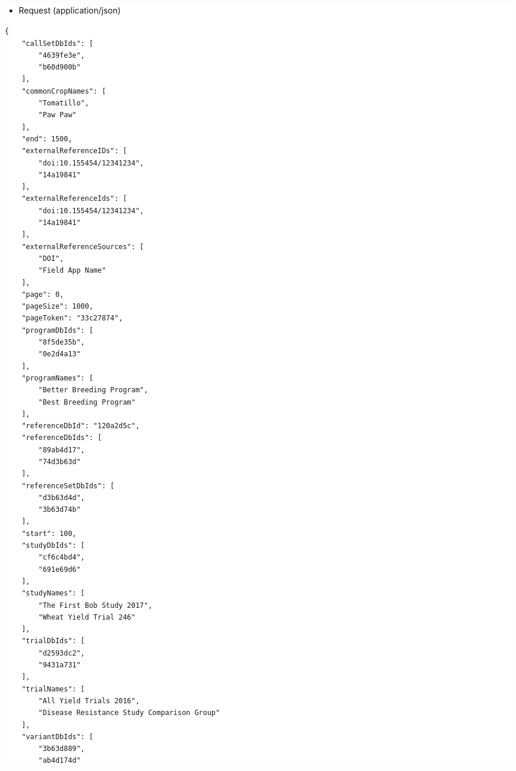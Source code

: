+ Request (application/json)
```
{
    "callSetDbIds": [
        "4639fe3e",
        "b60d900b"
    ],
    "commonCropNames": [
        "Tomatillo",
        "Paw Paw"
    ],
    "end": 1500,
    "externalReferenceIDs": [
        "doi:10.155454/12341234",
        "14a19841"
    ],
    "externalReferenceIds": [
        "doi:10.155454/12341234",
        "14a19841"
    ],
    "externalReferenceSources": [
        "DOI",
        "Field App Name"
    ],
    "page": 0,
    "pageSize": 1000,
    "pageToken": "33c27874",
    "programDbIds": [
        "8f5de35b",
        "0e2d4a13"
    ],
    "programNames": [
        "Better Breeding Program",
        "Best Breeding Program"
    ],
    "referenceDbId": "120a2d5c",
    "referenceDbIds": [
        "89ab4d17",
        "74d3b63d"
    ],
    "referenceSetDbIds": [
        "d3b63d4d",
        "3b63d74b"
    ],
    "start": 100,
    "studyDbIds": [
        "cf6c4bd4",
        "691e69d6"
    ],
    "studyNames": [
        "The First Bob Study 2017",
        "Wheat Yield Trial 246"
    ],
    "trialDbIds": [
        "d2593dc2",
        "9431a731"
    ],
    "trialNames": [
        "All Yield Trials 2016",
        "Disease Resistance Study Comparison Group"
    ],
    "variantDbIds": [
        "3b63d889",
        "ab4d174d"
```